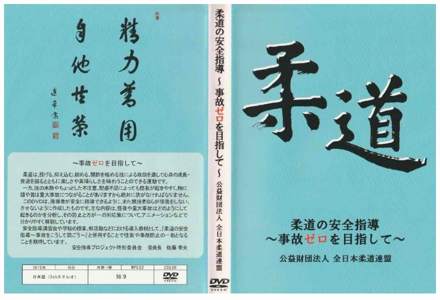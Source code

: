 <a href="https://drive.google.com/file/d/1j08D9CTPhbFtaF1DbBAEX9HOdHiNfGFn/view" target="_blank"><img src="20250523_005.JPG" alt="サンプル画像" width="900" /></a>
